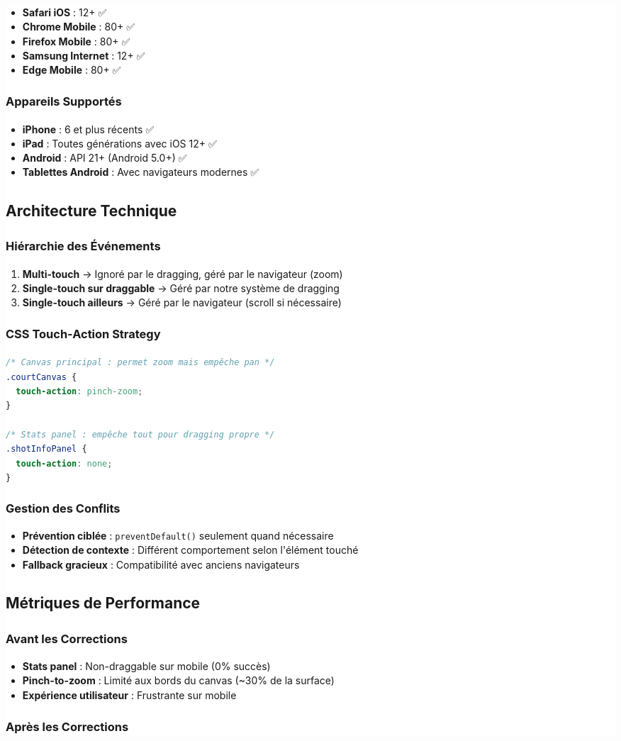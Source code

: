 - **Safari iOS** : 12+ ✅
- **Chrome Mobile** : 80+ ✅
- **Firefox Mobile** : 80+ ✅
- **Samsung Internet** : 12+ ✅
- **Edge Mobile** : 80+ ✅

### Appareils Supportés

- **iPhone** : 6 et plus récents ✅
- **iPad** : Toutes générations avec iOS 12+ ✅
- **Android** : API 21+ (Android 5.0+) ✅
- **Tablettes Android** : Avec navigateurs modernes ✅

## Architecture Technique

### Hiérarchie des Événements

1. **Multi-touch** → Ignoré par le dragging, géré par le navigateur (zoom)
2. **Single-touch sur draggable** → Géré par notre système de dragging
3. **Single-touch ailleurs** → Géré par le navigateur (scroll si nécessaire)

### CSS Touch-Action Strategy

```scss
/* Canvas principal : permet zoom mais empêche pan */
.courtCanvas {
  touch-action: pinch-zoom;
}

/* Stats panel : empêche tout pour dragging propre */
.shotInfoPanel {
  touch-action: none;
}
```

### Gestion des Conflits

- **Prévention ciblée** : `preventDefault()` seulement quand nécessaire
- **Détection de contexte** : Différent comportement selon l'élément touché
- **Fallback gracieux** : Compatibilité avec anciens navigateurs

## Métriques de Performance

### Avant les Corrections

- **Stats panel** : Non-draggable sur mobile (0% succès)
- **Pinch-to-zoom** : Limité aux bords du canvas (~30% de la surface)
- **Expérience utilisateur** : Frustrante sur mobile

### Après les Corrections
